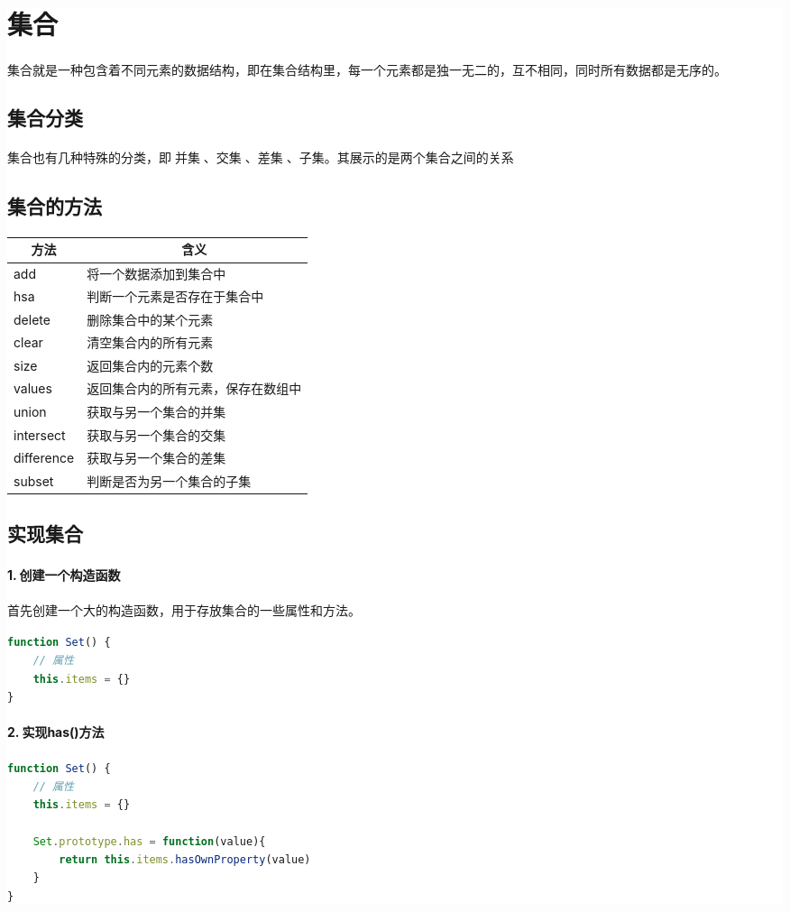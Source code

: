 # 集合

集合就是一种包含着不同元素的数据结构，即在集合结构里，每一个元素都是独一无二的，互不相同，同时所有数据都是无序的。

## 集合分类

集合也有几种特殊的分类，即 并集 、交集 、差集 、子集。其展示的是两个集合之间的关系

## 集合的方法

|  方法   | 含义  |
|  ----  | ----  |
| add  | 将一个数据添加到集合中 |
| hsa  | 判断一个元素是否存在于集合中 |
| delete  | 删除集合中的某个元素 |
| clear  | 清空集合内的所有元素 |
| size  | 返回集合内的元素个数 |
| values  | 返回集合内的所有元素，保存在数组中 |
| union  | 获取与另一个集合的并集 |
| intersect  | 获取与另一个集合的交集 |
| difference  | 获取与另一个集合的差集 |
| subset  | 判断是否为另一个集合的子集 |

## 实现集合

#### 1. 创建一个构造函数

首先创建一个大的构造函数，用于存放集合的一些属性和方法。
```javascript
function Set() {
    // 属性
    this.items = {}
}
```

#### 2. 实现has()方法

```javascript
function Set() {
    // 属性
    this.items = {}

    Set.prototype.has = function(value){
        return this.items.hasOwnProperty(value)
    }
}
```
